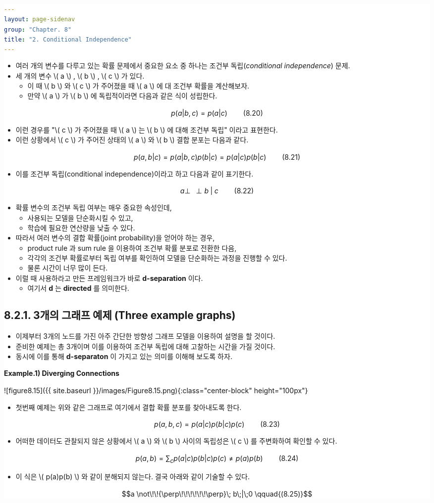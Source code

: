 ```yaml
---
layout: page-sidenav
group: "Chapter. 8"
title: "2. Conditional Independence"
---
```


- 여러 개의 변수를 다루고 있는 확률 문제에서 중요한 요소 중 하나는 조건부 독립(*conditional independence*) 문제.
- 세 개의 변수 \\( a \\) , \\( b \\) , \\( c \\) 가 있다.
    - 이 때 \\( b \\) 와 \\( c \\) 가 주어졌을 때 \\( a \\) 에 대 조건부 확률을 계산해보자.
    - 만약 \\( a \\) 가 \\( b \\) 에 독립적이라면 다음과 같은 식이 성립한다.
    
$$p(a|b,c)=p(a|c) \qquad{(8.20)}$$

- 이런 경우를 "\\( c \\) 가 주어졌을 때 \\( a \\) 는 \\( b \\) 에 대해 조건부 독립" 이라고 표현한다.
- 이런 상황에서 \\( c \\) 가 주어진 상태의 \\( a \\) 와 \\( b \\) 결합 분포는 다음과 같다.

$$p(a,b|c) = p(a|b,c)p(b|c)=p(a|c)p(b|c) \qquad{(8.21)}$$

- 이를 조건부 독립(conditional independence)이라고 하고 다음과 같이 표기한다.

$$a\perp\!\!\!\!\!\perp b\;|\;c \qquad{(8.22)}$$

- 확률 변수의 조건부 독립 여부는 매우 중요한 속성인데,
    - 사용되는 모델을 단순화시킬 수 있고,
    - 학습에 필요한 연산량을 낮출 수 있다.
- 따라서 여러 변수의 결합 확률(joint probability)을 얻어야 하는 경우,
    - product rule 과 sum rule 을 이용하여 조건부 확률 분포로 전환한 다음,
    - 각각의 조건부 확률로부터 독립 여부를 확인하여 모델을 단순화하는 과정을 진행할 수 있다.
    - 물론 시간이 너무 많이 든다.
- 이럴 때 사용하라고 만든 프레임워크가 바로 **d-separation** 이다.
    - 여기서 **d** 는 **directed** 를 의미한다.


## 8.2.1. 3개의 그래프 예제 (Three example graphs)

- 이제부터 3개의 노드를 가진 아주 간단한 방향성 그래프 모델을 이용하여 설명을 할 것이다.
- 준비한 예제는 총 3개이며 이를 이용하여 조건부 독립에 대해 고찰하는 시간을 가질 것이다.
- 동시에 이를 통해 **d-separaton** 이 가지고 있는 의미를 이해해 보도록 하자.


**Example.1) Diverging Connections**

![figure8.15]({{ site.baseurl }}/images/Figure8.15.png){:class="center-block" height="100px"}

- 첫번째 예제는 위와 같은 그래프로 여기에서 결합 확률 분포를 찾아내도록 한다.

$$p(a,b,c)=p(a|c)p(b|c)p(c) \qquad{(8.23)}$$

- 어떠한 데이터도 관찰되지 않은 상황에서 \\( a \\) 와 \\( b \\) 사이의 독립성은 \\( c \\) 를 주변화하여 확인할 수 있다.

$$p(a,b)=\sum_c p(a|c)p(b|c)p(c)\neq p(a)p(b) \qquad{(8.24)}$$

- 이 식은 \\( p(a)p(b) \\) 와 같이 분해되지 않는다. 결국 아래와 같이 기술할 수 있다.

$$a \not\!\!{\perp\!\!\!\!\!\!\perp}\; b\;|\;0 \qquad{(8.25)}$$
